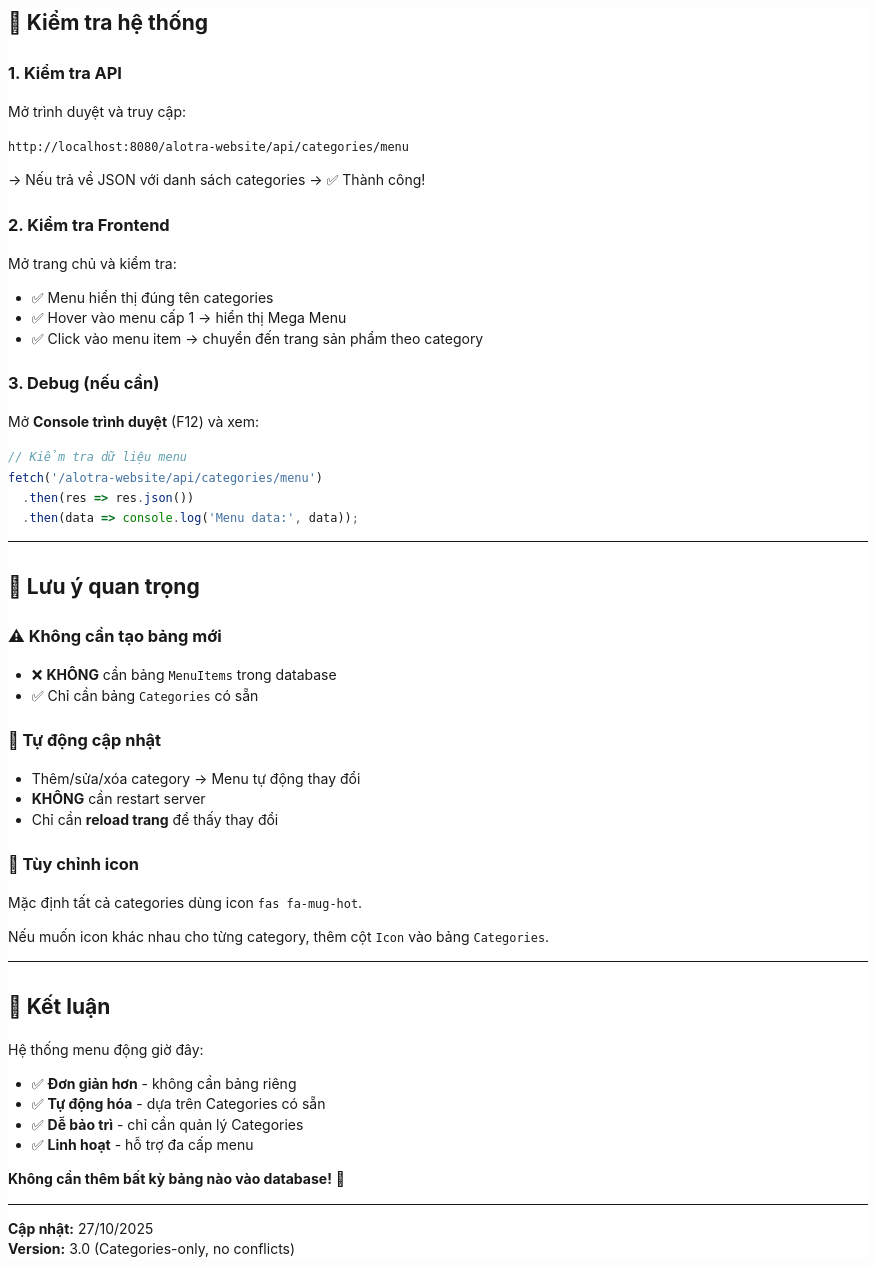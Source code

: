 
## 🧪 Kiểm tra hệ thống

### 1. Kiểm tra API
Mở trình duyệt và truy cập:
```
http://localhost:8080/alotra-website/api/categories/menu
```

→ Nếu trả về JSON với danh sách categories → ✅ Thành công!

### 2. Kiểm tra Frontend
Mở trang chủ và kiểm tra:
- ✅ Menu hiển thị đúng tên categories
- ✅ Hover vào menu cấp 1 → hiển thị Mega Menu
- ✅ Click vào menu item → chuyển đến trang sản phẩm theo category

### 3. Debug (nếu cần)
Mở **Console trình duyệt** (F12) và xem:
```javascript
// Kiểm tra dữ liệu menu
fetch('/alotra-website/api/categories/menu')
  .then(res => res.json())
  .then(data => console.log('Menu data:', data));
```

---

## 📝 Lưu ý quan trọng

### ⚠️ Không cần tạo bảng mới
- ❌ **KHÔNG** cần bảng `MenuItems` trong database
- ✅ Chỉ cần bảng `Categories` có sẵn

### 🔄 Tự động cập nhật
- Thêm/sửa/xóa category → Menu tự động thay đổi
- **KHÔNG** cần restart server
- Chỉ cần **reload trang** để thấy thay đổi

### 🎨 Tùy chỉnh icon
Mặc định tất cả categories dùng icon `fas fa-mug-hot`.

Nếu muốn icon khác nhau cho từng category, thêm cột `Icon` vào bảng `Categories`.

---

## 🎯 Kết luận

Hệ thống menu động giờ đây:
- ✅ **Đơn giản hơn** - không cần bảng riêng
- ✅ **Tự động hóa** - dựa trên Categories có sẵn
- ✅ **Dễ bảo trì** - chỉ cần quản lý Categories
- ✅ **Linh hoạt** - hỗ trợ đa cấp menu

**Không cần thêm bất kỳ bảng nào vào database!** 🎉

---

**Cập nhật:** 27/10/2025  
**Version:** 3.0 (Categories-only, no conflicts)